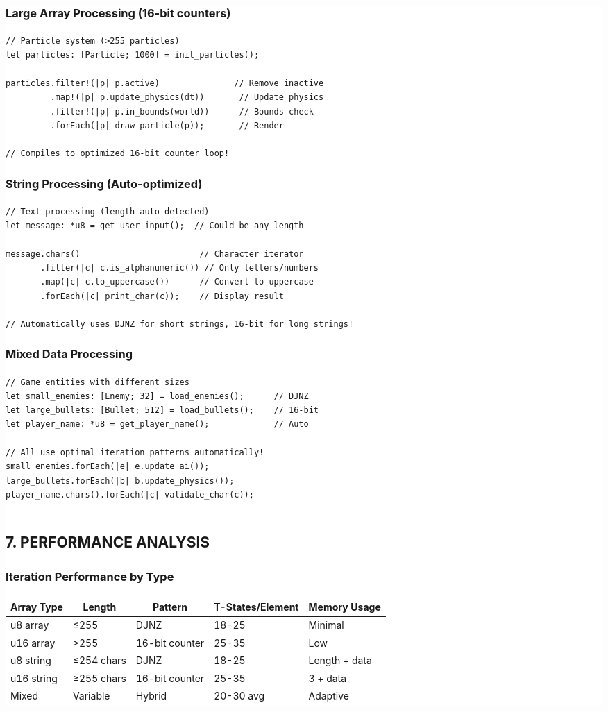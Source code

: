 ### Large Array Processing (16-bit counters)
```minz
// Particle system (>255 particles)
let particles: [Particle; 1000] = init_particles();

particles.filter!(|p| p.active)               // Remove inactive
         .map!(|p| p.update_physics(dt))       // Update physics
         .filter!(|p| p.in_bounds(world))      // Bounds check
         .forEach(|p| draw_particle(p));       // Render

// Compiles to optimized 16-bit counter loop!
```

### String Processing (Auto-optimized)
```minz
// Text processing (length auto-detected)
let message: *u8 = get_user_input();  // Could be any length

message.chars()                        // Character iterator
       .filter(|c| c.is_alphanumeric()) // Only letters/numbers
       .map(|c| c.to_uppercase())      // Convert to uppercase
       .forEach(|c| print_char(c));    // Display result

// Automatically uses DJNZ for short strings, 16-bit for long strings!
```

### Mixed Data Processing
```minz
// Game entities with different sizes
let small_enemies: [Enemy; 32] = load_enemies();      // DJNZ
let large_bullets: [Bullet; 512] = load_bullets();    // 16-bit  
let player_name: *u8 = get_player_name();             // Auto

// All use optimal iteration patterns automatically!
small_enemies.forEach(|e| e.update_ai());
large_bullets.forEach(|b| b.update_physics());
player_name.chars().forEach(|c| validate_char(c));
```

---

## 7. PERFORMANCE ANALYSIS

### Iteration Performance by Type

| Array Type | Length | Pattern | T-States/Element | Memory Usage |
|------------|--------|---------|------------------|--------------|
| u8 array | ≤255 | DJNZ | 18-25 | Minimal |
| u16 array | >255 | 16-bit counter | 25-35 | Low |
| u8 string | ≤254 chars | DJNZ | 18-25 | Length + data |
| u16 string | ≥255 chars | 16-bit counter | 25-35 | 3 + data |
| Mixed | Variable | Hybrid | 20-30 avg | Adaptive |
